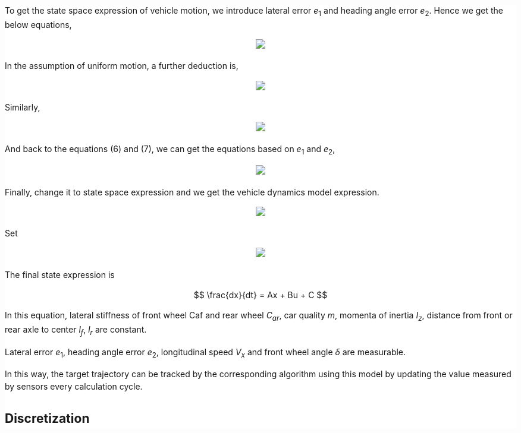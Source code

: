 To get the state space expression of vehicle motion, we introduce lateral error $e_1$ and heading angle error $e_2$. Hence we get the below equations,

<div align="center">
    <img src="https://i.imgur.com/0Qm7f1d.png" /><br>
</div>

In the assumption of uniform motion, a further deduction is,

<div align="center">
    <img src="https://i.imgur.com/wikvooY.png" /><br>
</div>

Similarly,

<div align="center">
    <img src="https://i.imgur.com/hqMxWKH.png" /><br>
</div>

And back to the equations (6) and (7), we can get the equations based on $e_1$ and $e_2$,

<div align="center">
    <img src="https://i.imgur.com/E7lxHPm.png" /><br>
</div>

Finally, change it to state space expression and we get the vehicle dynamics model expression.

<div align="center">
    <img src="https://i.imgur.com/chncUWK.png" /><br>
</div>

Set

<div align="center">
    <img src="https://i.imgur.com/9ysTDUl.png" /><br>
</div>

The final state expression is 

$$
\frac{dx}{dt} = Ax + Bu + C
$$

In this equation, lateral stiffness of front wheel Caf and rear wheel $C_{ar}$, car quality $m$, momenta of inertia $I_z$, distance from front or rear axle to center $l_f$, $l_r$ are constant.

Lateral error $e_1$, heading angle error $e_2$, longitudinal speed $V_x$ and front wheel angle $δ$ are measurable.

In this way, the target trajectory can be tracked by the corresponding algorithm using this model by updating the value measured by sensors every calculation cycle.

## Discretization
